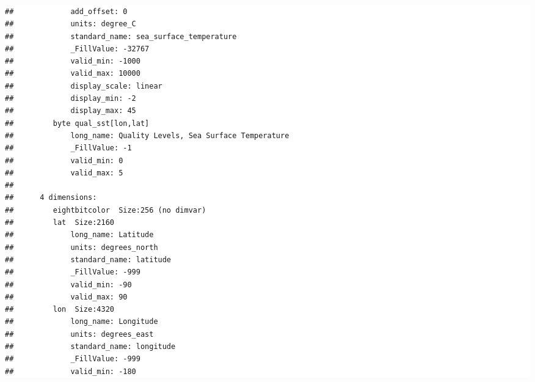     ##             add_offset: 0
    ##             units: degree_C
    ##             standard_name: sea_surface_temperature
    ##             _FillValue: -32767
    ##             valid_min: -1000
    ##             valid_max: 10000
    ##             display_scale: linear
    ##             display_min: -2
    ##             display_max: 45
    ##         byte qual_sst[lon,lat]   
    ##             long_name: Quality Levels, Sea Surface Temperature
    ##             _FillValue: -1
    ##             valid_min: 0
    ##             valid_max: 5
    ## 
    ##      4 dimensions:
    ##         eightbitcolor  Size:256 (no dimvar)
    ##         lat  Size:2160 
    ##             long_name: Latitude
    ##             units: degrees_north
    ##             standard_name: latitude
    ##             _FillValue: -999
    ##             valid_min: -90
    ##             valid_max: 90
    ##         lon  Size:4320 
    ##             long_name: Longitude
    ##             units: degrees_east
    ##             standard_name: longitude
    ##             _FillValue: -999
    ##             valid_min: -180